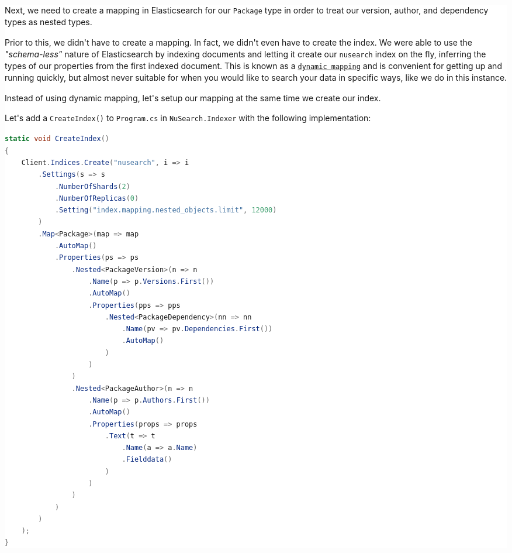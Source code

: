 Next, we need to create a mapping in Elasticsearch for our `Package` type in order to treat our version, author, and dependency types as nested types.

Prior to this, we didn't have to create a mapping. In fact, we didn't even have to create the index. We were able to use the *"schema-less"* nature of Elasticsearch by indexing documents and letting it create our `nusearch` index on the fly, inferring the types of our properties from the first indexed document. This is known as a [`dynamic mapping`](https://www.elastic.co/guide/en/elasticsearch/reference/current/dynamic-mapping.html) and is convenient for getting up and running quickly, but almost never suitable for when you would like to search your data in specific ways, like we do in this instance.

Instead of using dynamic mapping, let's setup our mapping at the same time we create our index.

Let's add a `CreateIndex()` to `Program.cs` in `NuSearch.Indexer` with the following implementation:

```csharp
static void CreateIndex()
{
    Client.Indices.Create("nusearch", i => i
        .Settings(s => s
            .NumberOfShards(2)
            .NumberOfReplicas(0)
            .Setting("index.mapping.nested_objects.limit", 12000)
        )
        .Map<Package>(map => map
            .AutoMap()
            .Properties(ps => ps
                .Nested<PackageVersion>(n => n
                    .Name(p => p.Versions.First())
                    .AutoMap()
                    .Properties(pps => pps
                        .Nested<PackageDependency>(nn => nn
                            .Name(pv => pv.Dependencies.First())
                            .AutoMap()
                        )
                    )
                )
                .Nested<PackageAuthor>(n => n
                    .Name(p => p.Authors.First())
                    .AutoMap()
                    .Properties(props => props
                        .Text(t => t
                            .Name(a => a.Name)
                            .Fielddata()
                        )
                    )
                )
            )
        )
    );
}
```
